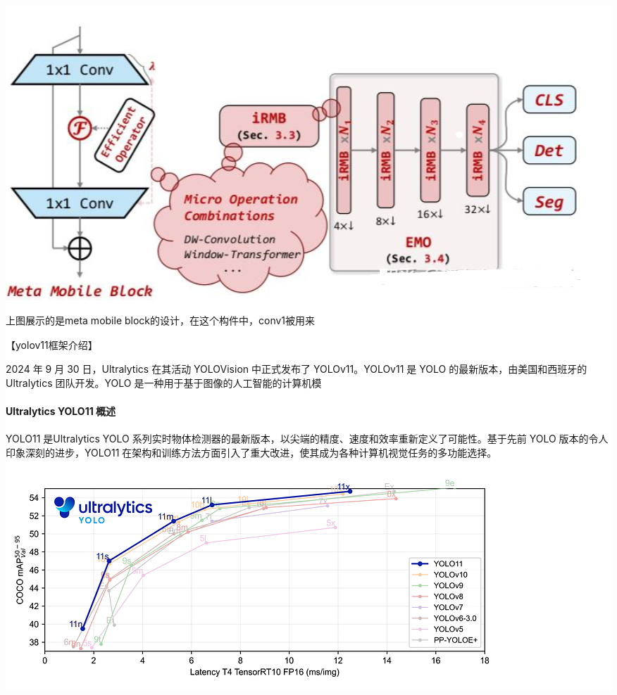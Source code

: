  <img src="./assets/30_3.png" alt="" style="max-height:419px; box-sizing:content-box;" />

上图展示的是meta mobile block的设计，在这个构件中，conv1被用来





【yolov11框架介绍】

2024 年 9 月 30 日，Ultralytics 在其活动 YOLOVision 中正式发布了 YOLOv11。YOLOv11 是 YOLO 的最新版本，由美国和西班牙的 Ultralytics 团队开发。YOLO 是一种用于基于图像的人工智能的计算机模

#### Ultralytics YOLO11 概述

YOLO11 是Ultralytics YOLO 系列实时物体检测器的最新版本，以尖端的精度、速度和效率重新定义了可能性。基于先前 YOLO 版本的令人印象深刻的进步，YOLO11 在架构和训练方法方面引入了重大改进，使其成为各种计算机视觉任务的多功能选择。

<img src="./assets/30_4.png" alt="" style="max-height:306px; box-sizing:content-box;" />
